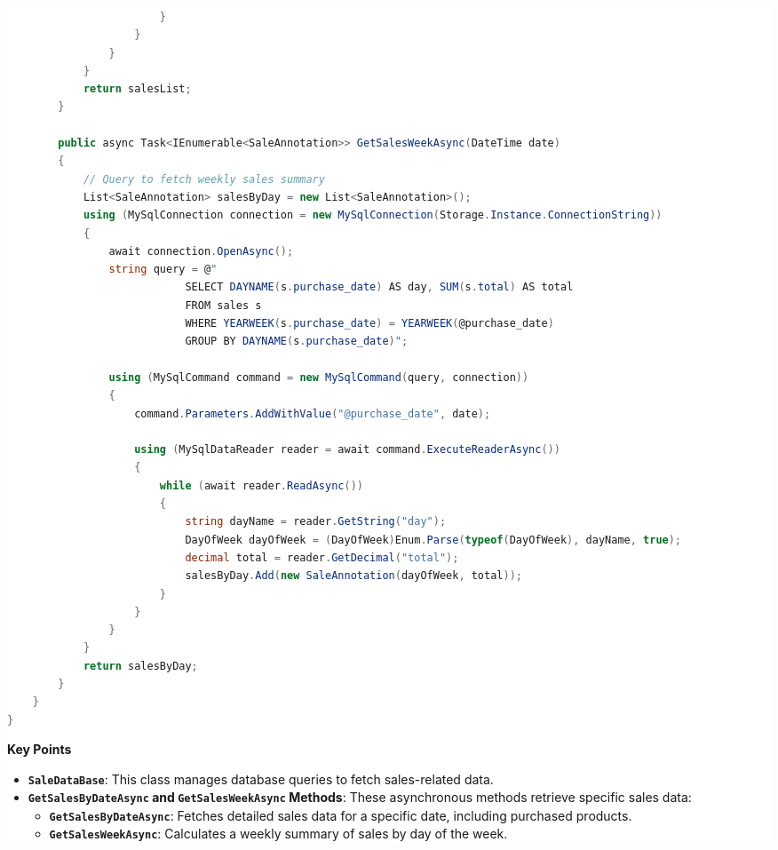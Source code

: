 ```csharp
                        }
                    }
                }
            }
            return salesList;
        }

        public async Task<IEnumerable<SaleAnnotation>> GetSalesWeekAsync(DateTime date)
        {
            // Query to fetch weekly sales summary
            List<SaleAnnotation> salesByDay = new List<SaleAnnotation>();
            using (MySqlConnection connection = new MySqlConnection(Storage.Instance.ConnectionString))
            {
                await connection.OpenAsync();
                string query = @"
                            SELECT DAYNAME(s.purchase_date) AS day, SUM(s.total) AS total
                            FROM sales s
                            WHERE YEARWEEK(s.purchase_date) = YEARWEEK(@purchase_date)
                            GROUP BY DAYNAME(s.purchase_date)";

                using (MySqlCommand command = new MySqlCommand(query, connection))
                {
                    command.Parameters.AddWithValue("@purchase_date", date);

                    using (MySqlDataReader reader = await command.ExecuteReaderAsync())
                    {
                        while (await reader.ReadAsync())
                        {
                            string dayName = reader.GetString("day");
                            DayOfWeek dayOfWeek = (DayOfWeek)Enum.Parse(typeof(DayOfWeek), dayName, true);
                            decimal total = reader.GetDecimal("total");
                            salesByDay.Add(new SaleAnnotation(dayOfWeek, total));
                        }
                    }
                }
            }
            return salesByDay;
        }
    }
}
```

**Key Points**
- **`SaleDataBase`**: This class manages database queries to fetch sales-related data.
- **`GetSalesByDateAsync` and `GetSalesWeekAsync` Methods**: These asynchronous methods retrieve specific sales data:
  - **`GetSalesByDateAsync`**: Fetches detailed sales data for a specific date, including purchased products.
  - **`GetSalesWeekAsync`**: Calculates a weekly summary of sales by day of the week.
